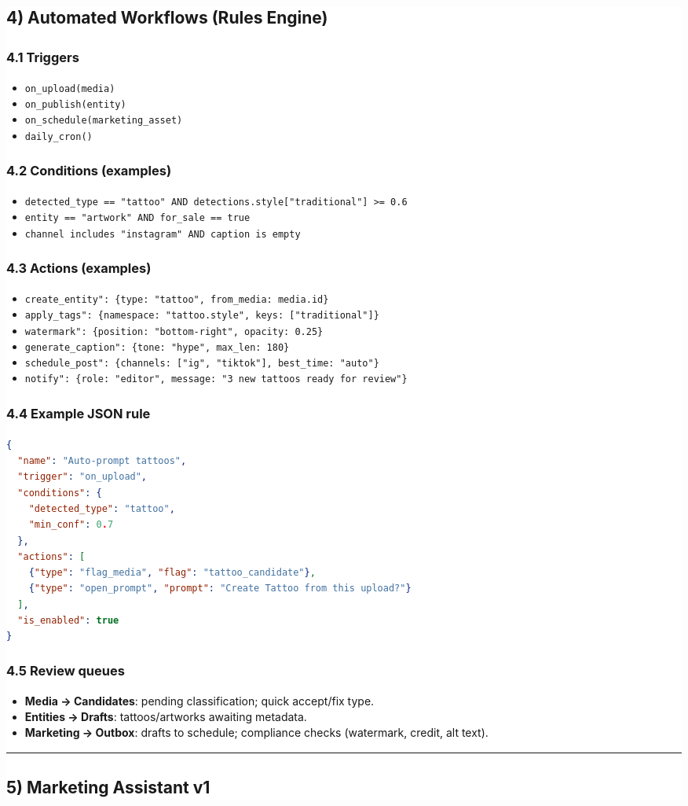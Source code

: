 
## 4) Automated Workflows (Rules Engine)

### 4.1 Triggers

* `on_upload(media)`
* `on_publish(entity)`
* `on_schedule(marketing_asset)`
* `daily_cron()`

### 4.2 Conditions (examples)

* `detected_type == "tattoo" AND detections.style["traditional"] >= 0.6`
* `entity == "artwork" AND for_sale == true`
* `channel includes "instagram" AND caption is empty`

### 4.3 Actions (examples)

* `create_entity": {type: "tattoo", from_media: media.id}`
* `apply_tags": {namespace: "tattoo.style", keys: ["traditional"]}`
* `watermark": {position: "bottom-right", opacity: 0.25}`
* `generate_caption": {tone: "hype", max_len: 180}`
* `schedule_post": {channels: ["ig", "tiktok"], best_time: "auto"}`
* `notify": {role: "editor", message: "3 new tattoos ready for review"}`

### 4.4 Example JSON rule

```json
{
  "name": "Auto-prompt tattoos",
  "trigger": "on_upload",
  "conditions": {
    "detected_type": "tattoo",
    "min_conf": 0.7
  },
  "actions": [
    {"type": "flag_media", "flag": "tattoo_candidate"},
    {"type": "open_prompt", "prompt": "Create Tattoo from this upload?"}
  ],
  "is_enabled": true
}
```

### 4.5 Review queues

* **Media → Candidates**: pending classification; quick accept/fix type.
* **Entities → Drafts**: tattoos/artworks awaiting metadata.
* **Marketing → Outbox**: drafts to schedule; compliance checks (watermark, credit, alt text).

---

## 5) Marketing Assistant v1
